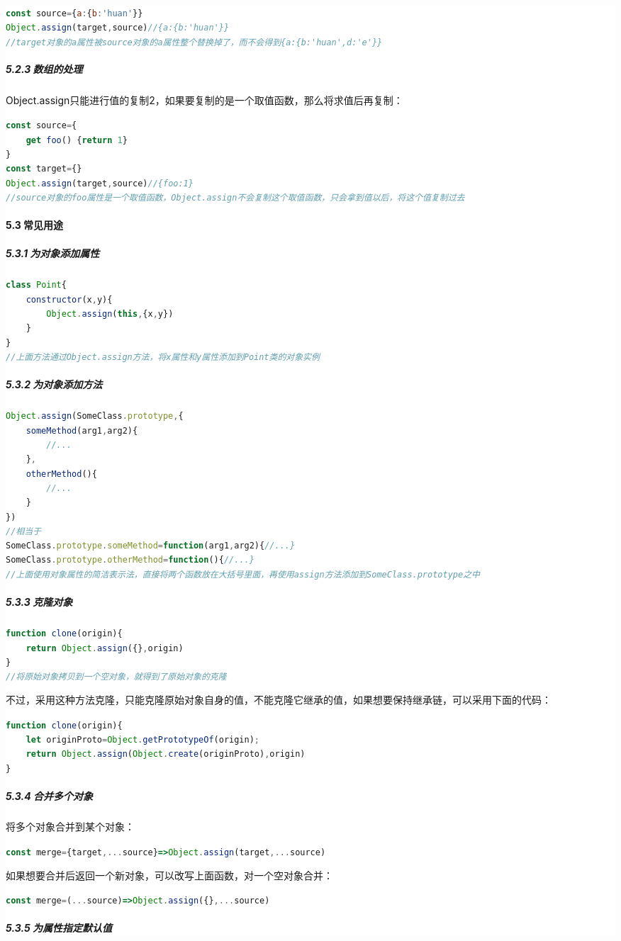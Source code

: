 ```javascript
const source={a:{b:'huan'}}
Object.assign(target,source)//{a:{b:'huan'}}
//target对象的a属性被source对象的a属性整个替换掉了，而不会得到{a:{b:'huan',d:'e'}}
```
##### 5.2.3 数组的处理
  Object.assign只能进行值的复制2，如果要复制的是一个取值函数，那么将求值后再复制：
```javascript
const source={
    get foo() {return 1}
}
const target={}
Object.assign(target,source)//{foo:1}
//source对象的foo属性是一个取值函数，Object.assign不会复制这个取值函数，只会拿到值以后，将这个值复制过去
```
#### 5.3 常见用途
##### 5.3.1 为对象添加属性
```javascript
class Point{
    constructor(x,y){
        Object.assign(this,{x,y})
    }
}
//上面方法通过Object.assign方法，将x属性和y属性添加到Point类的对象实例
```
##### 5.3.2 为对象添加方法
```javascript
Object.assign(SomeClass.prototype,{
    someMethod(arg1,arg2){
        //...
    },
    otherMethod(){
        //...
    }
})
//相当于
SomeClass.prototype.someMethod=function(arg1,arg2){//...}
SomeClass.prototype.otherMethod=function(){//...}
//上面使用对象属性的简洁表示法，直接将两个函数放在大括号里面，再使用assign方法添加到SomeClass.prototype之中
```
##### 5.3.3 克隆对象
```javascript
function clone(origin){
    return Object.assign({},origin)
}
//将原始对象拷贝到一个空对象，就得到了原始对象的克隆
```
  不过，采用这种方法克隆，只能克隆原始对象自身的值，不能克隆它继承的值，如果想要保持继承链，可以采用下面的代码：
```javascript
function clone(origin){
    let originProto=Object.getPrototypeOf(origin);
    return Object.assign(Object.create(originProto),origin)
}
```
##### 5.3.4 合并多个对象
  将多个对象合并到某个对象：
```javascript
const merge={target,...source}=>Object.assign(target,...source)
```
  如果想要合并后返回一个新对象，可以改写上面函数，对一个空对象合并：
```javascript
const merge=(...source)=>Object.assign({},...source)
```
##### 5.3.5 为属性指定默认值
```javascript
```